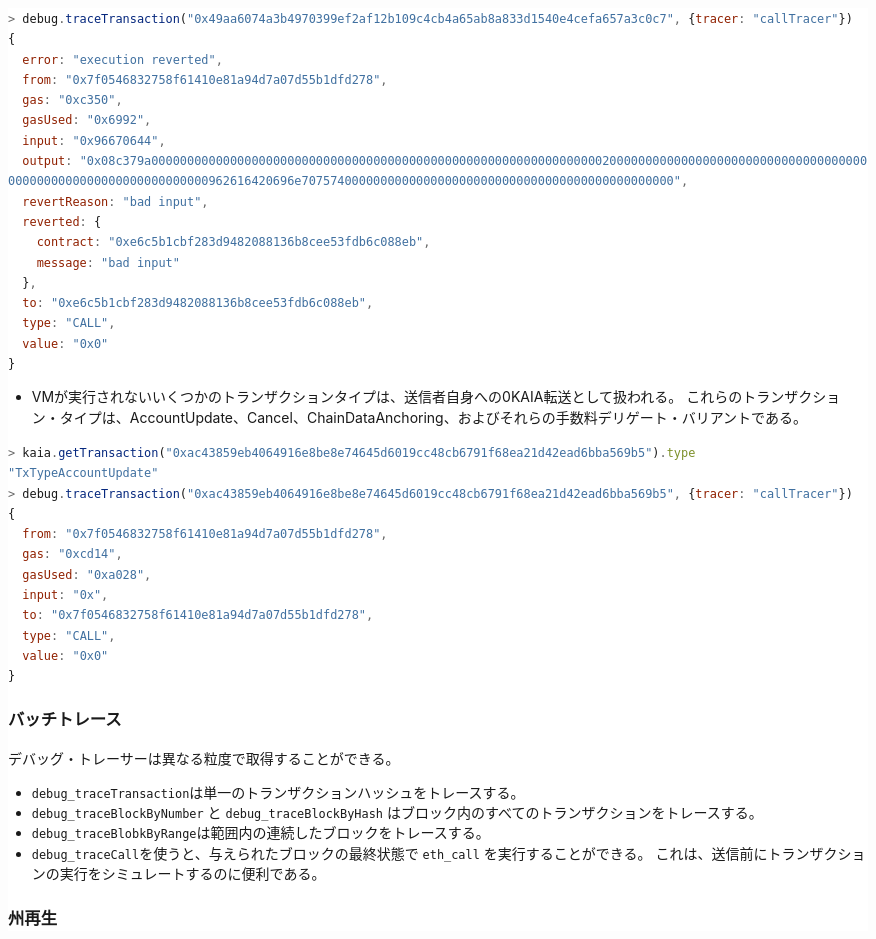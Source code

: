```js
> debug.traceTransaction("0x49aa6074a3b4970399ef2af12b109c4cb4a65ab8a833d1540e4cefa657a3c0c7", {tracer: "callTracer"})
{
  error: "execution reverted",
  from: "0x7f0546832758f61410e81a94d7a07d55b1dfd278",
  gas: "0xc350",
  gasUsed: "0x6992",
  input: "0x96670644",
  output: "0x08c379a00000000000000000000000000000000000000000000000000000000000000020000000000000000000000000000000000000000000000000000000000000000962616420696e7075740000000000000000000000000000000000000000000000",
  revertReason: "bad input",
  reverted: {
    contract: "0xe6c5b1cbf283d9482088136b8cee53fdb6c088eb",
    message: "bad input"
  },
  to: "0xe6c5b1cbf283d9482088136b8cee53fdb6c088eb",
  type: "CALL",
  value: "0x0"
}
```

- VMが実行されないいくつかのトランザクションタイプは、送信者自身への0KAIA転送として扱われる。 これらのトランザクション・タイプは、AccountUpdate、Cancel、ChainDataAnchoring、およびそれらの手数料デリゲート・バリアントである。

```js
> kaia.getTransaction("0xac43859eb4064916e8be8e74645d6019cc48cb6791f68ea21d42ead6bba569b5").type
"TxTypeAccountUpdate"
> debug.traceTransaction("0xac43859eb4064916e8be8e74645d6019cc48cb6791f68ea21d42ead6bba569b5", {tracer: "callTracer"})
{
  from: "0x7f0546832758f61410e81a94d7a07d55b1dfd278",
  gas: "0xcd14",
  gasUsed: "0xa028",
  input: "0x",
  to: "0x7f0546832758f61410e81a94d7a07d55b1dfd278",
  type: "CALL",
  value: "0x0"
}
```

### バッチトレース

デバッグ・トレーサーは異なる粒度で取得することができる。

- `debug_traceTransaction`は単一のトランザクションハッシュをトレースする。
- `debug_traceBlockByNumber` と `debug_traceBlockByHash` はブロック内のすべてのトランザクションをトレースする。
- `debug_traceBlobkByRange`は範囲内の連続したブロックをトレースする。
- `debug_traceCall`を使うと、与えられたブロックの最終状態で `eth_call` を実行することができる。 これは、送信前にトランザクションの実行をシミュレートするのに便利である。

### 州再生
